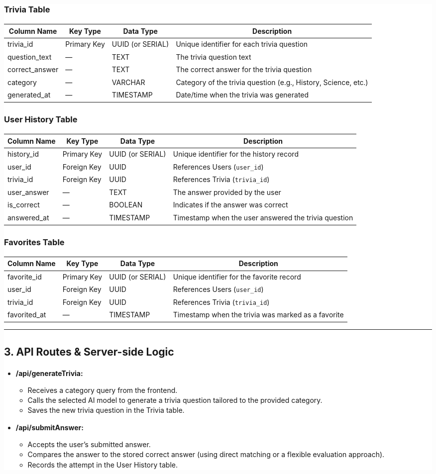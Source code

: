 ### Trivia Table

| Column Name    | Key Type     | Data Type           | Description                                                        |
|----------------|--------------|---------------------|--------------------------------------------------------------------|
| trivia_id      | Primary Key  | UUID (or SERIAL)    | Unique identifier for each trivia question                         |
| question_text  | —            | TEXT                | The trivia question text                                           |
| correct_answer | —            | TEXT                | The correct answer for the trivia question                         |
| category       | —            | VARCHAR             | Category of the trivia question (e.g., History, Science, etc.)       |
| generated_at   | —            | TIMESTAMP           | Date/time when the trivia was generated                            |

### User History Table

| Column Name | Key Type     | Data Type           | Description                                                 |
|-------------|--------------|---------------------|-------------------------------------------------------------|
| history_id  | Primary Key| UUID (or SERIAL)    | Unique identifier for the history record                  |
| user_id     | Foreign Key| UUID                | References Users (`user_id`)                                |
| trivia_id   | Foreign Key| UUID                | References Trivia (`trivia_id`)                             |
| user_answer | —          | TEXT                | The answer provided by the user                             |
| is_correct  | —          | BOOLEAN             | Indicates if the answer was correct                         |
| answered_at | —          | TIMESTAMP           | Timestamp when the user answered the trivia question        |

### Favorites Table

| Column Name  | Key Type    | Data Type           | Description                                               |
|--------------|-------------|---------------------|-----------------------------------------------------------|
| favorite_id  | Primary Key | UUID (or SERIAL)    | Unique identifier for the favorite record                 |
| user_id      | Foreign Key | UUID                | References Users (`user_id`)                              |
| trivia_id    | Foreign Key | UUID                | References Trivia (`trivia_id`)                           |
| favorited_at | —           | TIMESTAMP           | Timestamp when the trivia was marked as a favorite        |

---

## 3. API Routes & Server-side Logic

- **/api/generateTrivia:**  
  - Receives a category query from the frontend.  
  - Calls the selected AI model to generate a trivia question tailored to the provided category.  
  - Saves the new trivia question in the Trivia table.

- **/api/submitAnswer:**  
  - Accepts the user’s submitted answer.  
  - Compares the answer to the stored correct answer (using direct matching or a flexible evaluation approach).  
  - Records the attempt in the User History table.
